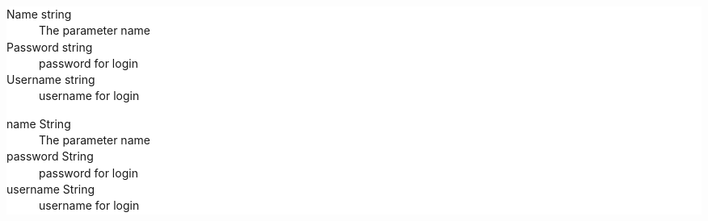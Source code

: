 <div>
<pulumi-choosable type="language" values="go">
<dl class="resources-properties"><dt class="property-required"
            title="Required">
        <span id="name_go">
<a data-swiftype-name="resource-property" data-swiftype-type="text" href="#name_go" style="color: inherit; text-decoration: inherit;">Name</a>
</span>
        <span class="property-indicator"></span>
        <span class="property-type">string</span>
    </dt>
    <dd>The parameter name</dd><dt class="property-optional"
            title="Optional">
        <span id="password_go">
<a data-swiftype-name="resource-property" data-swiftype-type="text" href="#password_go" style="color: inherit; text-decoration: inherit;">Password</a>
</span>
        <span class="property-indicator"></span>
        <span class="property-type">string</span>
    </dt>
    <dd>password for login</dd><dt class="property-optional"
            title="Optional">
        <span id="username_go">
<a data-swiftype-name="resource-property" data-swiftype-type="text" href="#username_go" style="color: inherit; text-decoration: inherit;">Username</a>
</span>
        <span class="property-indicator"></span>
        <span class="property-type">string</span>
    </dt>
    <dd>username for login</dd></dl>
</pulumi-choosable>
</div>

<div>
<pulumi-choosable type="language" values="java">
<dl class="resources-properties"><dt class="property-required"
            title="Required">
        <span id="name_java">
<a data-swiftype-name="resource-property" data-swiftype-type="text" href="#name_java" style="color: inherit; text-decoration: inherit;">name</a>
</span>
        <span class="property-indicator"></span>
        <span class="property-type">String</span>
    </dt>
    <dd>The parameter name</dd><dt class="property-optional"
            title="Optional">
        <span id="password_java">
<a data-swiftype-name="resource-property" data-swiftype-type="text" href="#password_java" style="color: inherit; text-decoration: inherit;">password</a>
</span>
        <span class="property-indicator"></span>
        <span class="property-type">String</span>
    </dt>
    <dd>password for login</dd><dt class="property-optional"
            title="Optional">
        <span id="username_java">
<a data-swiftype-name="resource-property" data-swiftype-type="text" href="#username_java" style="color: inherit; text-decoration: inherit;">username</a>
</span>
        <span class="property-indicator"></span>
        <span class="property-type">String</span>
    </dt>
    <dd>username for login</dd></dl>
</pulumi-choosable>